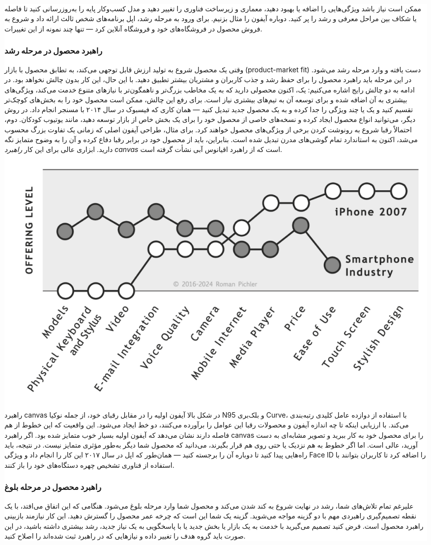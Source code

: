 ممکن است نیاز باشد ویژگی‌هایی را اضافه یا بهبود دهید، معماری و زیرساخت فناوری را تغییر دهید و مدل کسب‌وکار پایه را به‌روزرسانی کنید تا فاصله یا شکاف بین مراحل معرفی و رشد را پر کنید. دوباره آیفون را مثال بزنیم. برای ورود به مرحله رشد، اپل برنامه‌های شخص ثالث ارائه داد و شروع به فروش محصول در فروشگاه‌های خود و فروشگاه آنلاین کرد — تنها چند نمونه از این تغییرات.
### راهبرد محصول در مرحله رشد
وقتی یک محصول شروع به تولید ارزش قابل توجهی می‌کند، به تطابق محصول با بازار (product-market fit) دست یافته و وارد مرحله رشد می‌شود. در این مرحله باید راهبرد محصول را برای حفظ رشد و جذب کاربران و مشتریان بیشتر تطبیق دهید. با این حال، این کار بدون چالش نخواهد بود. در ادامه به دو چالش رایج اشاره می‌کنیم:
یک، اکنون محصولی دارید که به یک مخاطب بزرگ‌تر و ناهمگون‌تر با نیازهای متنوع خدمت می‌کند، ویژگی‌های بیشتری به آن اضافه شده و برای توسعه آن به تیم‌های بیشتری نیاز است. برای رفع این چالش، ممکن است محصول خود را به بخش‌های کوچک‌تر تقسیم کنید و یک یا چند ویژگی را جدا کرده و به یک محصول جدید تبدیل کنید — همان کاری که فیسبوک در سال ۲۰۱۴ با مسنجر انجام داد. در روش دیگر، می‌توانید انواع محصول ایجاد کرده و نسخه‌های خاصی از محصول خود را برای یک بخش خاص از بازار توسعه دهید، مانند یوتیوب کودکان.
دوم، احتمالاً رقبا شروع به رونوشت کردن برخی از ویژگی‌های محصول خواهند کرد. برای مثال، طراحی آیفون اصلی که زمانی یک تفاوت بزرگ محسوب می‌شد، اکنون به استاندارد تمام گوشی‌های مدرن تبدیل شده است. بنابراین، باید از محصول خود در برابر رقبا دفاع کرده و آن را به وضوح متمایز نگه دارید. ابزاری عالی برای این کار *راهبرد canvas* است که از راهبرد اقیانوس آبی نشأت گرفته است.

![](_media/strategy/sample-strategy-canvas.png)

راهبرد canvas در شکل بالا آیفون اولیه را در مقابل رقبای خود، از جمله نوکیا N95 و بلک‌بری Curve، با استفاده از دوازده عامل کلیدی رتبه‌بندی می‌کند. با ارزیابی اینکه تا چه اندازه آیفون و محصولات رقبا این عوامل را برآورده می‌کنند، دو خط ایجاد می‌شود. این واقعیت که این خطوط از هم فاصله دارند نشان می‌دهد که آیفون اولیه بسیار خوب متمایز شده بود.
اگر راهبرد canvas را برای محصول خود به کار ببرید و تصویر مشابه‌ای به دست آورید، عالی است. اما اگر خطوط به هم نزدیک یا حتی روی هم قرار بگیرند، می‌دانید که محصول شما دیگر به‌طور مؤثری متمایز نیست. در نتیجه، باید راه‌هایی پیدا کنید تا دوباره آن را برجسته کنید — همان‌طور که اپل در سال ۲۰۱۷ این کار را انجام داد و ویژگی Face ID را اضافه کرد تا کاربران بتوانند با استفاده از فناوری تشخیص چهره دستگاه‌های خود را باز کنند.
### راهبرد محصول در مرحله بلوغ
علیرغم تمام تلاش‌های شما، رشد در نهایت شروع به کند شدن می‌کند و محصول شما وارد مرحله بلوغ می‌شود. هنگامی که این اتفاق می‌افتد، با یک نقطه تصمیم‌گیری راهبردی مهم با دو گزینه مواجه می‌شوید.
گزینه یک شما این است که چرخه عمر محصول را گسترش دهید. این کار نیازمند بازبینی راهبرد محصول است. فرض کنید تصمیم می‌گیرید با خدمت به یک بازار یا بخش جدید یا با پاسخگویی به یک نیاز جدید، رشد بیشتری داشته باشید، در این صورت باید گروه هدف را تغییر داده و نیازهایی که در راهبرد ثبت شده‌اند را اصلاح کنید.
